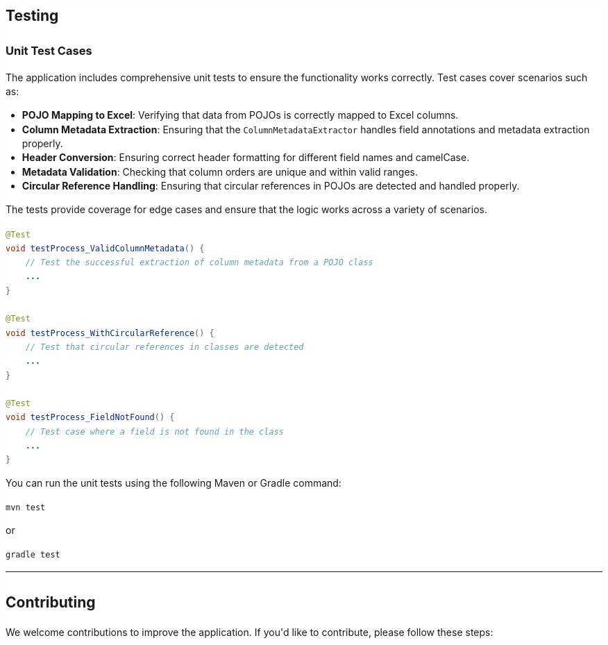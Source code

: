 
## Testing

### Unit Test Cases

The application includes comprehensive unit tests to ensure the functionality works correctly. Test cases cover scenarios such as:

- **POJO Mapping to Excel**: Verifying that data from POJOs is correctly mapped to Excel columns.
- **Column Metadata Extraction**: Ensuring that the `ColumnMetadataExtractor` handles field annotations and metadata extraction properly.
- **Header Conversion**: Ensuring correct header formatting for different field names and camelCase.
- **Metadata Validation**: Checking that column orders are unique and within valid ranges.
- **Circular Reference Handling**: Ensuring that circular references in POJOs are detected and handled properly.

The tests provide coverage for edge cases and ensure that the logic works across a variety of scenarios.

```java
@Test
void testProcess_ValidColumnMetadata() {
    // Test the successful extraction of column metadata from a POJO class
    ...
}

@Test
void testProcess_WithCircularReference() {
    // Test that circular references in classes are detected
    ...
}

@Test
void testProcess_FieldNotFound() {
    // Test case where a field is not found in the class
    ...
}
```

You can run the unit tests using the following Maven or Gradle command:
```bash
mvn test
```
or
```bash
gradle test
```

---

## Contributing

We welcome contributions to improve the application. If you'd like to contribute, please follow these steps:
